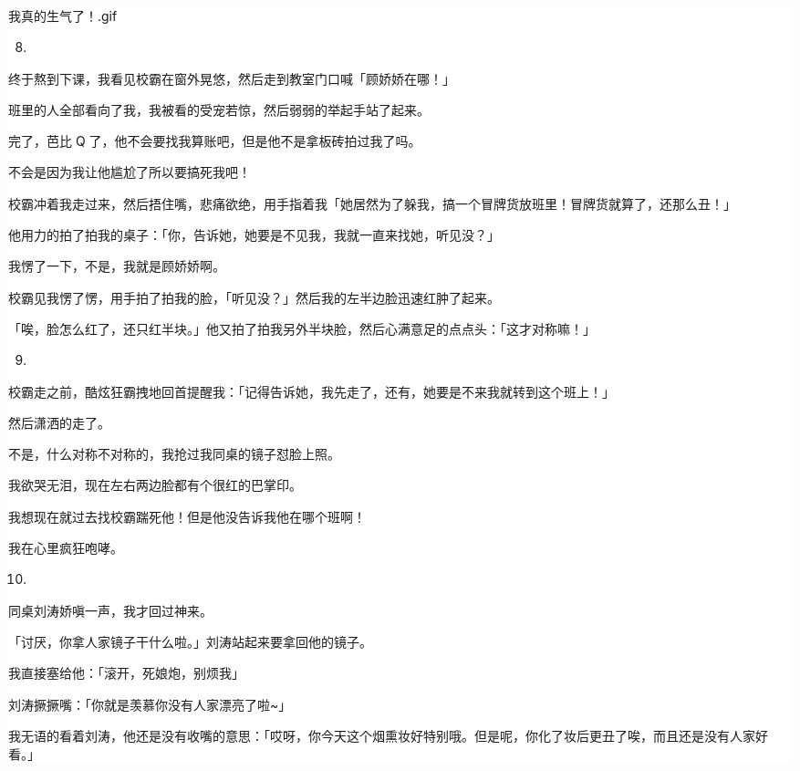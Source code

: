 
我真的生气了！.gif


8.


终于熬到下课，我看见校霸在窗外晃悠，然后走到教室门口喊「顾娇娇在哪！」


班里的人全部看向了我，我被看的受宠若惊，然后弱弱的举起手站了起来。


完了，芭比 Q 了，他不会要找我算账吧，但是他不是拿板砖拍过我了吗。


不会是因为我让他尴尬了所以要搞死我吧！


校霸冲着我走过来，然后捂住嘴，悲痛欲绝，用手指着我「她居然为了躲我，搞一个冒牌货放班里！冒牌货就算了，还那么丑！」


他用力的拍了拍我的桌子：「你，告诉她，她要是不见我，我就一直来找她，听见没？」


我愣了一下，不是，我就是顾娇娇啊。


校霸见我愣了愣，用手拍了拍我的脸，「听见没？」然后我的左半边脸迅速红肿了起来。


「唉，脸怎么红了，还只红半块。」他又拍了拍我另外半块脸，然后心满意足的点点头：「这才对称嘛！」


9.


校霸走之前，酷炫狂霸拽地回首提醒我：「记得告诉她，我先走了，还有，她要是不来我就转到这个班上！」


然后潇洒的走了。


不是，什么对称不对称的，我抢过我同桌的镜子怼脸上照。


我欲哭无泪，现在左右两边脸都有个很红的巴掌印。


我想现在就过去找校霸踹死他！但是他没告诉我他在哪个班啊！


我在心里疯狂咆哮。


10.


同桌刘涛娇嗔一声，我才回过神来。


「讨厌，你拿人家镜子干什么啦。」刘涛站起来要拿回他的镜子。


我直接塞给他：「滚开，死娘炮，别烦我」


刘涛撅撅嘴：「你就是羡慕你没有人家漂亮了啦~」


我无语的看着刘涛，他还是没有收嘴的意思：「哎呀，你今天这个烟熏妆好特别哦。但是呢，你化了妆后更丑了唉，而且还是没有人家好看。」

